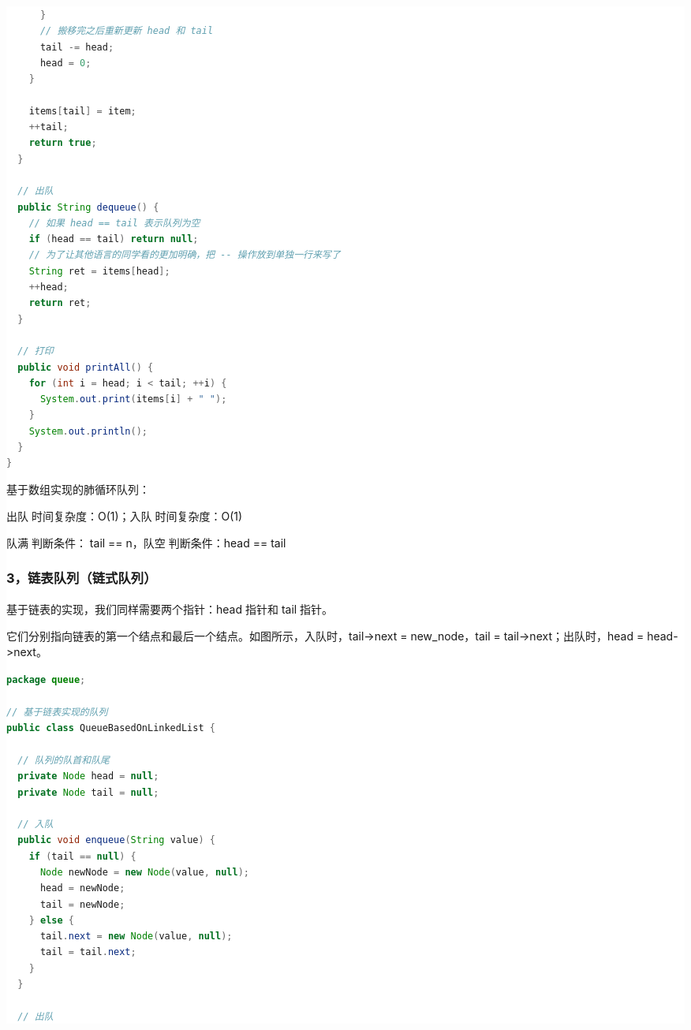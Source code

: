 ```java
      }
      // 搬移完之后重新更新 head 和 tail
      tail -= head;
      head = 0;
    }
    
    items[tail] = item;
    ++tail;
    return true;
  }

  // 出队
  public String dequeue() {
    // 如果 head == tail 表示队列为空
    if (head == tail) return null;
    // 为了让其他语言的同学看的更加明确，把 -- 操作放到单独一行来写了
    String ret = items[head];
    ++head;
    return ret;
  }
    
  // 打印
  public void printAll() {
    for (int i = head; i < tail; ++i) {
      System.out.print(items[i] + " ");
    }
    System.out.println();
  }
}
```

基于数组实现的肺循环队列：

出队 时间复杂度：O(1)；入队 时间复杂度：O(1)

队满 判断条件： tail == n，队空 判断条件：head == tail

### 3，链表队列（链式队列）

基于链表的实现，我们同样需要两个指针：head 指针和 tail 指针。

它们分别指向链表的第一个结点和最后一个结点。如图所示，入队时，tail->next = new_node，tail = tail->next；出队时，head = head->next。

```java
package queue;

// 基于链表实现的队列
public class QueueBasedOnLinkedList {

  // 队列的队首和队尾
  private Node head = null;
  private Node tail = null;

  // 入队
  public void enqueue(String value) {
    if (tail == null) {
      Node newNode = new Node(value, null);
      head = newNode;
      tail = newNode;
    } else {
      tail.next = new Node(value, null);
      tail = tail.next;
    }
  }

  // 出队
```